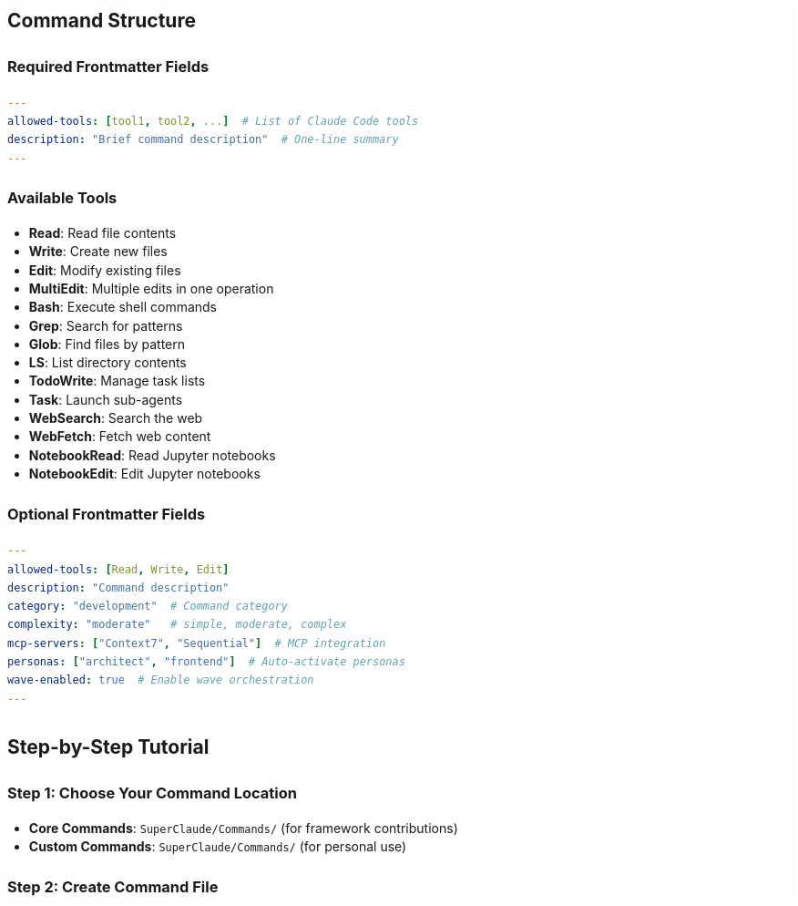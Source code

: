 ## Command Structure

### Required Frontmatter Fields

```yaml
---
allowed-tools: [tool1, tool2, ...]  # List of Claude Code tools
description: "Brief command description"  # One-line summary
---
```

### Available Tools

- **Read**: Read file contents
- **Write**: Create new files
- **Edit**: Modify existing files
- **MultiEdit**: Multiple edits in one operation
- **Bash**: Execute shell commands
- **Grep**: Search for patterns
- **Glob**: Find files by pattern
- **LS**: List directory contents
- **TodoWrite**: Manage task lists
- **Task**: Launch sub-agents
- **WebSearch**: Search the web
- **WebFetch**: Fetch web content
- **NotebookRead**: Read Jupyter notebooks
- **NotebookEdit**: Edit Jupyter notebooks

### Optional Frontmatter Fields

```yaml
---
allowed-tools: [Read, Write, Edit]
description: "Command description"
category: "development"  # Command category
complexity: "moderate"   # simple, moderate, complex
mcp-servers: ["Context7", "Sequential"]  # MCP integration
personas: ["architect", "frontend"]  # Auto-activate personas
wave-enabled: true  # Enable wave orchestration
---
```

## Step-by-Step Tutorial

### Step 1: Choose Your Command Location

- **Core Commands**: `SuperClaude/Commands/` (for framework contributions)
- **Custom Commands**: `SuperClaude/Commands/` (for personal use)

### Step 2: Create Command File

